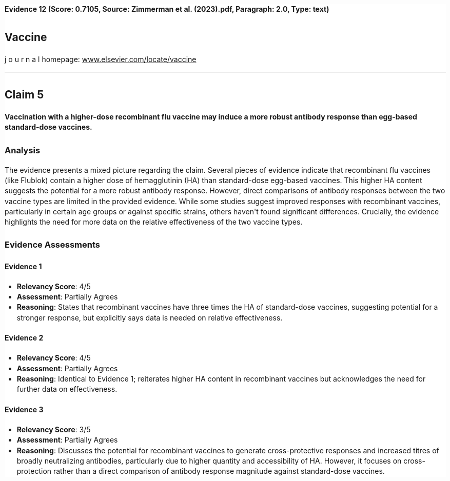 
#### Evidence 12 (Score: 0.7105, Source: Zimmerman et al. (2023).pdf, Paragraph: 2.0, Type: text)

## Vaccine

j o u r n a l homepage: www.elsevier.com/locate/vaccine



---

## Claim 5

**Vaccination with a higher-dose recombinant flu vaccine may induce a more robust antibody response than egg-based standard-dose vaccines.**

### Analysis

The evidence presents a mixed picture regarding the claim. Several pieces of evidence indicate that recombinant flu vaccines (like Flublok) contain a higher dose of hemagglutinin (HA) than standard-dose egg-based vaccines. This higher HA content suggests the potential for a more robust antibody response. However, direct comparisons of antibody responses between the two vaccine types are limited in the provided evidence. While some studies suggest improved responses with recombinant vaccines, particularly in certain age groups or against specific strains, others haven't found significant differences.  Crucially, the evidence highlights the need for more data on the relative effectiveness of the two vaccine types.

### Evidence Assessments

#### Evidence 1

- **Relevancy Score**: 4/5
- **Assessment**: Partially Agrees
- **Reasoning**: States that recombinant vaccines have three times the HA of standard-dose vaccines, suggesting potential for a stronger response, but explicitly says data is needed on relative effectiveness.

#### Evidence 2

- **Relevancy Score**: 4/5
- **Assessment**: Partially Agrees
- **Reasoning**: Identical to Evidence 1; reiterates higher HA content in recombinant vaccines but acknowledges the need for further data on effectiveness.

#### Evidence 3

- **Relevancy Score**: 3/5
- **Assessment**: Partially Agrees
- **Reasoning**: Discusses the potential for recombinant vaccines to generate cross-protective responses and increased titres of broadly neutralizing antibodies, particularly due to higher quantity and accessibility of HA. However, it focuses on cross-protection rather than a direct comparison of antibody response magnitude against standard-dose vaccines.
